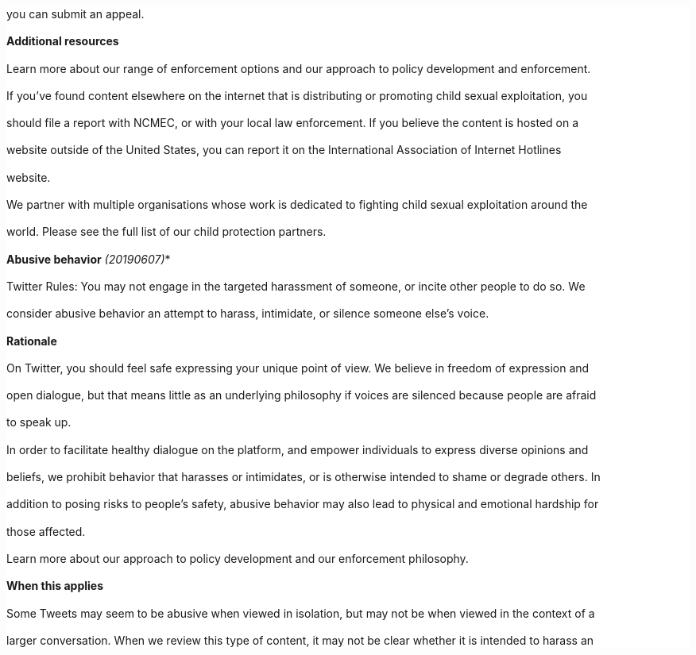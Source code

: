 you can submit an appeal. 

**Additional resources** 

Learn more about our range of enforcement options and our approach to policy development and enforcement. 

If you’ve found content elsewhere on the internet that is distributing or promoting child sexual exploitation, you 

should file a report with NCMEC, or with your local law enforcement. If you believe the content is hosted on a 

website outside of the United States, you can report it on the International Association of Internet Hotlines 

website. 

We partner with multiple organisations whose work is dedicated to fighting child sexual exploitation around the 

world. Please see the full list of our child protection partners. 

 

**Abusive behavior** **(20190607*)**

Twitter Rules: You may not engage in the targeted harassment of someone, or incite other people to do so. We 

consider abusive behavior an attempt to harass, intimidate, or silence someone else’s voice. 

**Rationale** 

On Twitter, you should feel safe expressing your unique point of view. We believe in freedom of expression and 

open dialogue, but that means little as an underlying philosophy if voices are silenced because people are afraid 

to speak up. 

In order to facilitate healthy dialogue on the platform, and empower individuals to express diverse opinions and 

beliefs, we prohibit behavior that harasses or intimidates, or is otherwise intended to shame or degrade others. In 

addition to posing risks to people’s safety, abusive behavior may also lead to physical and emotional hardship for 

those affected. 

Learn more about our approach to policy development and our enforcement philosophy. 

**When this applies** 

Some Tweets may seem to be abusive when viewed in isolation, but may not be when viewed in the context of a 

larger conversation. When we review this type of content, it may not be clear whether it is intended to harass an 
